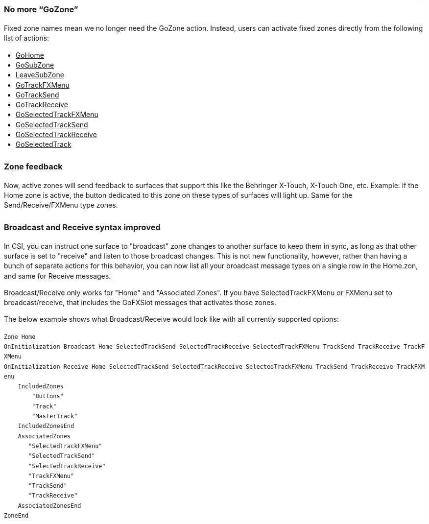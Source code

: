 ### No more “GoZone”
Fixed zone names mean we no longer need the GoZone action. Instead, users can activate fixed zones directly from the following list of actions:

* [GoHome](https://github.com/GeoffAWaddington/CSIWiki/wiki/GoHome)
* [GoSubZone](https://github.com/GeoffAWaddington/CSIWiki/wiki/FX-Sub-Zones)
* [LeaveSubZone](https://github.com/GeoffAWaddington/CSIWiki/wiki/LeaveSubZone)
* [GoTrackFXMenu](https://github.com/GeoffAWaddington/CSIWiki/wiki/GoTrackFXMenu)
* [GoTrackSend](https://github.com/GeoffAWaddington/CSIWiki/wiki/GoTrackSend)
* [GoTrackReceive](https://github.com/GeoffAWaddington/CSIWiki/wiki/GoTrackReceive)
* [GoSelectedTrackFXMenu](https://github.com/GeoffAWaddington/CSIWiki/wiki/GoSelectedTrackFXMenu)
* [GoSelectedTrackSend](https://github.com/GeoffAWaddington/CSIWiki/wiki/GoSelectedTrackSend)
* [GoSelectedTrackReceive](https://github.com/GeoffAWaddington/CSIWiki/wiki/GoSelectedTrackReceive)
* [GoSelectedTrack](https://github.com/GeoffAWaddington/CSIWiki/wiki/GoSelectedTrack)

### Zone feedback
Now, active zones will send feedback to surfaces that support this like the Behringer X-Touch, X-Touch One, etc. Example: if the Home zone is active, the button dedicated to this zone on these types of surfaces will light up. Same for the Send/Receive/FXMenu type zones. 

### Broadcast and Receive syntax improved
In CSI, you can instruct one surface to "broadcast" zone changes to another surface to keep them in sync, as long as that other surface is set to "receive" and listen to those broadcast changes. This is not new functionality, however, rather than having a bunch of separate actions for this behavior, you can now list all your broadcast message types on a single row in the Home.zon, and same for Receive messages. 

Broadcast/Receive only works for "Home" and "Associated Zones". If you have SelectedTrackFXMenu or FXMenu set to broadcast/receive, that includes the GoFXSlot messages that activates those zones.

The below example shows what Broadcast/Receive would look like with all currently supported options:
```
Zone Home
OnInitialization Broadcast Home SelectedTrackSend SelectedTrackReceive SelectedTrackFXMenu TrackSend TrackReceive TrackFXMenu
OnInitialization Receive Home SelectedTrackSend SelectedTrackReceive SelectedTrackFXMenu TrackSend TrackReceive TrackFXMenu
    IncludedZones
        "Buttons"
        "Track"
        "MasterTrack"
    IncludedZonesEnd
    AssociatedZones
       "SelectedTrackFXMenu"
       "SelectedTrackSend"
       "SelectedTrackReceive"
       "TrackFXMenu"
       "TrackSend"
       "TrackReceive"
    AssociatedZonesEnd
ZoneEnd
```
